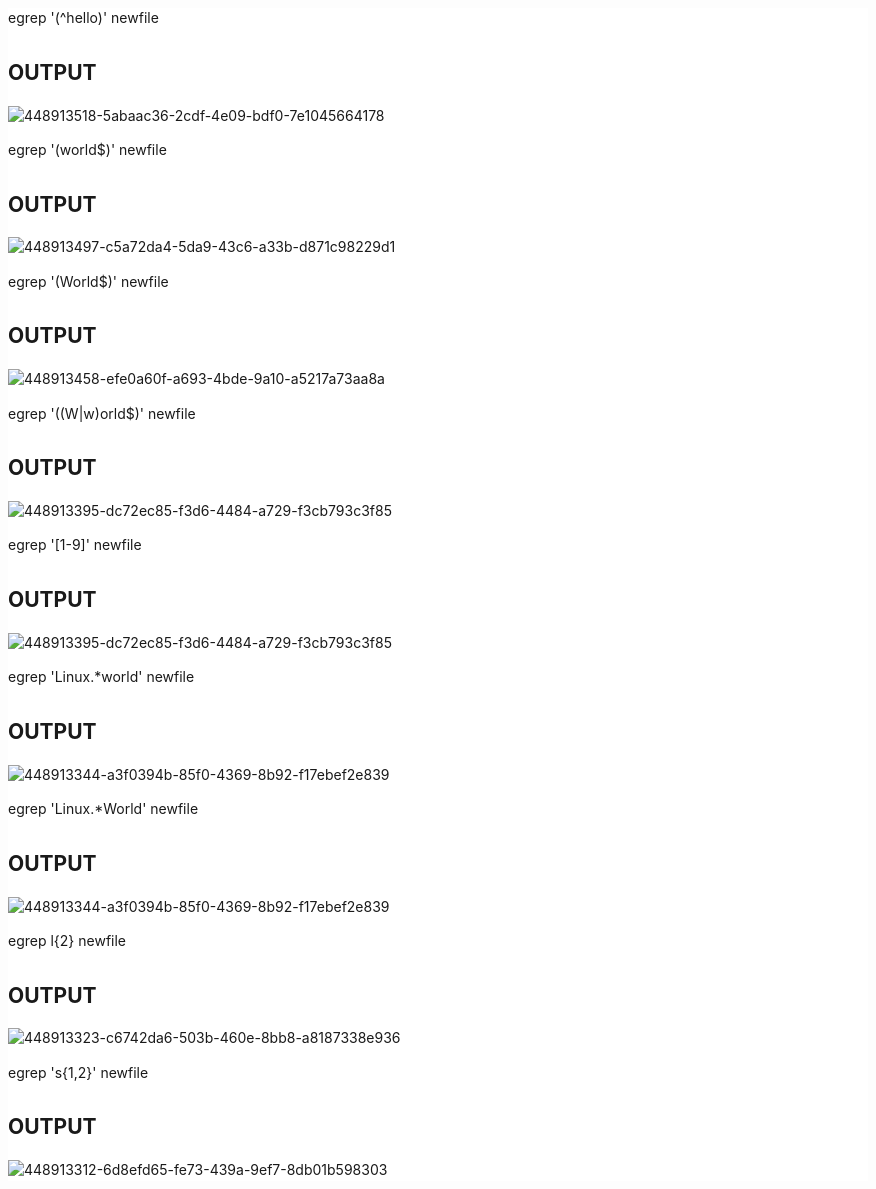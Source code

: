 

egrep '(^hello)' newfile 
## OUTPUT
<img width="658" height="81" alt="448913518-5abaac36-2cdf-4e09-bdf0-7e1045664178" src="https://github.com/user-attachments/assets/de05226e-3a96-46f8-ba5f-59ce85b08ded" />



egrep '(world$)' newfile 
## OUTPUT
<img width="616" height="104" alt="448913497-c5a72da4-5da9-43c6-a33b-d871c98229d1" src="https://github.com/user-attachments/assets/f39d389f-55b8-44a0-a52a-5d2c9d17c4e5" />



egrep '(World$)' newfile 
## OUTPUT
<img width="616" height="104" alt="448913458-efe0a60f-a693-4bde-9a10-a5217a73aa8a" src="https://github.com/user-attachments/assets/3072d6c9-317e-410c-a6ae-7c5e7fc19226" />


egrep '((W|w)orld$)' newfile 
## OUTPUT

<img width="612" height="77" alt="448913395-dc72ec85-f3d6-4484-a729-f3cb793c3f85" src="https://github.com/user-attachments/assets/68b47300-6bf3-4073-b336-04d7b5212538" />


egrep '[1-9]' newfile 
## OUTPUT
<img width="612" height="77" alt="448913395-dc72ec85-f3d6-4484-a729-f3cb793c3f85" src="https://github.com/user-attachments/assets/ca5346f2-0778-4ff6-99df-f453814b89d8" />



egrep 'Linux.*world' newfile 
## OUTPUT
<img width="617" height="75" alt="448913344-a3f0394b-85f0-4369-8b92-f17ebef2e839" src="https://github.com/user-attachments/assets/5b61d780-748d-445b-bbbc-9f2f360e9e11" />


egrep 'Linux.*World' newfile 
## OUTPUT

<img width="617" height="75" alt="448913344-a3f0394b-85f0-4369-8b92-f17ebef2e839" src="https://github.com/user-attachments/assets/f1ec5437-bab7-4d6d-848c-09c445f690ba" />

egrep l{2} newfile
## OUTPUT

<img width="614" height="96" alt="448913323-c6742da6-503b-460e-8bb8-a8187338e936" src="https://github.com/user-attachments/assets/e89f28cf-9a71-4385-82dd-f0c3bbe0be8e" />


egrep 's{1,2}' newfile
## OUTPUT 
<img width="683" height="134" alt="448913312-6d8efd65-fe73-439a-9ef7-8db01b598303" src="https://github.com/user-attachments/assets/20688eab-d375-461c-a4ee-f2f0a9b5146f" />
